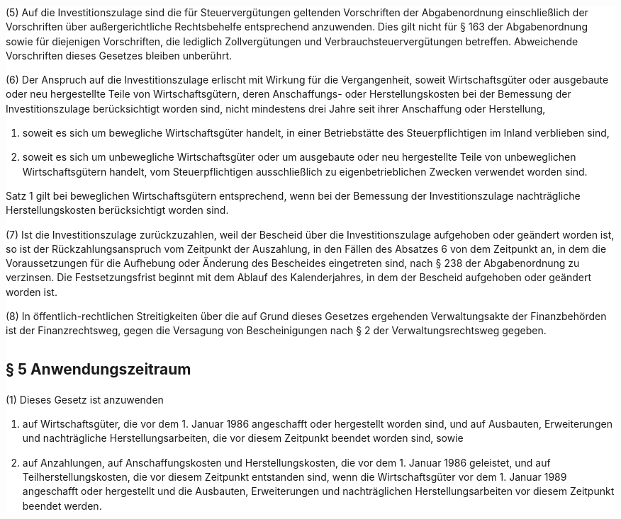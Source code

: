 (5) Auf die Investitionszulage sind die für Steuervergütungen
geltenden Vorschriften der Abgabenordnung einschließlich der
Vorschriften über außergerichtliche Rechtsbehelfe entsprechend
anzuwenden. Dies gilt nicht für § 163 der Abgabenordnung sowie für
diejenigen Vorschriften, die lediglich Zollvergütungen und
Verbrauchsteuervergütungen betreffen. Abweichende Vorschriften dieses
Gesetzes bleiben unberührt.

(6) Der Anspruch auf die Investitionszulage erlischt mit Wirkung für
die Vergangenheit, soweit Wirtschaftsgüter oder ausgebaute oder neu
hergestellte Teile von Wirtschaftsgütern, deren Anschaffungs- oder
Herstellungskosten bei der Bemessung der Investitionszulage
berücksichtigt worden sind, nicht mindestens drei Jahre seit ihrer
Anschaffung oder Herstellung,

1.  soweit es sich um bewegliche Wirtschaftsgüter handelt, in einer
    Betriebstätte des Steuerpflichtigen im Inland verblieben sind,


2.  soweit es sich um unbewegliche Wirtschaftsgüter oder um ausgebaute
    oder neu hergestellte Teile von unbeweglichen Wirtschaftsgütern
    handelt, vom Steuerpflichtigen ausschließlich zu eigenbetrieblichen
    Zwecken verwendet worden sind.



Satz 1 gilt bei beweglichen Wirtschaftsgütern entsprechend, wenn bei
der Bemessung der Investitionszulage nachträgliche Herstellungskosten
berücksichtigt worden sind.

(7) Ist die Investitionszulage zurückzuzahlen, weil der Bescheid über
die Investitionszulage aufgehoben oder geändert worden ist, so ist der
Rückzahlungsanspruch vom Zeitpunkt der Auszahlung, in den Fällen des
Absatzes 6 von dem Zeitpunkt an, in dem die Voraussetzungen für die
Aufhebung oder Änderung des Bescheides eingetreten sind, nach § 238
der Abgabenordnung zu verzinsen. Die Festsetzungsfrist beginnt mit dem
Ablauf des Kalenderjahres, in dem der Bescheid aufgehoben oder
geändert worden ist.

(8) In öffentlich-rechtlichen Streitigkeiten über die auf Grund dieses
Gesetzes ergehenden Verwaltungsakte der Finanzbehörden ist der
Finanzrechtsweg, gegen die Versagung von Bescheinigungen nach § 2 der
Verwaltungsrechtsweg gegeben.


## § 5 Anwendungszeitraum

(1) Dieses Gesetz ist anzuwenden

1.  auf Wirtschaftsgüter, die vor dem 1. Januar 1986 angeschafft oder
    hergestellt worden sind, und auf Ausbauten, Erweiterungen und
    nachträgliche Herstellungsarbeiten, die vor diesem Zeitpunkt beendet
    worden sind, sowie


2.  auf Anzahlungen, auf Anschaffungskosten und Herstellungskosten, die
    vor dem 1. Januar 1986 geleistet, und auf Teilherstellungskosten, die
    vor diesem Zeitpunkt entstanden sind, wenn die Wirtschaftsgüter vor
    dem 1. Januar 1989 angeschafft oder hergestellt und die Ausbauten,
    Erweiterungen und nachträglichen Herstellungsarbeiten vor diesem
    Zeitpunkt beendet werden.
